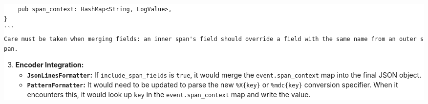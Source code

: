         pub span_context: HashMap<String, LogValue>,
    }
    ```
    Care must be taken when merging fields: an inner span's field should override a field with the same name from an outer span.
3.  **Encoder Integration:**
    *   **`JsonLinesFormatter`:** If `include_span_fields` is `true`, it would merge the `event.span_context` map into the final JSON object.
    *   **`PatternFormatter`:** It would need to be updated to parse the new `%X{key}` or `%mdc{key}` conversion specifier. When it encounters this, it would look up `key` in the `event.span_context` map and write the value.